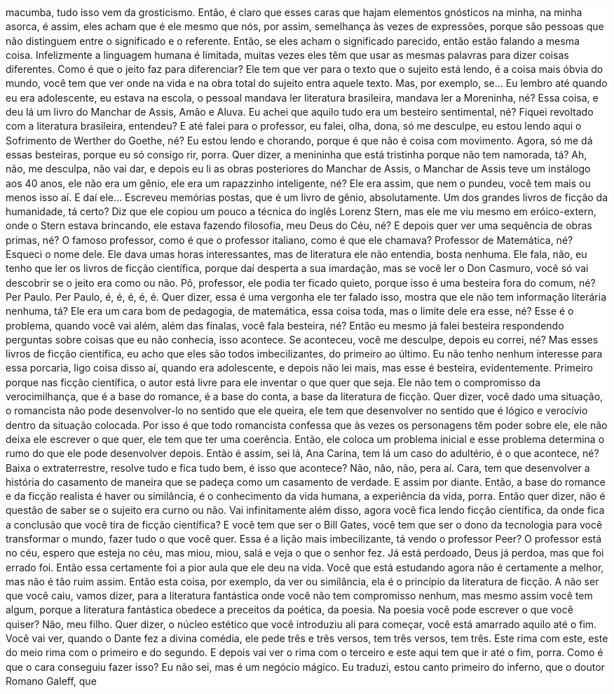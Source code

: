 macumba, tudo isso vem da grosticismo. Então, é claro que esses caras que hajam elementos gnósticos na minha, na minha asorca, é assim, eles acham que é ele mesmo que nós, por assim, semelhança às vezes de expressões, porque são pessoas que não distinguem entre o significado e o referente. Então, se eles acham o significado parecido, então estão falando a mesma coisa. Infelizmente a linguagem humana é limitada, muitas vezes eles têm que usar as mesmas palavras para dizer coisas diferentes. Como é que o jeito faz para diferenciar? Ele tem que ver para o texto que o sujeito está lendo, é a coisa mais óbvia do mundo, você tem que ver onde na vida e na obra total do sujeito entra aquele texto. Mas, por exemplo, se... Eu lembro até quando eu era adolescente, eu estava na escola, o pessoal mandava ler literatura brasileira, mandava ler a Moreninha, né? Essa coisa, e deu lá um livro do Manchar de Assis, Amão e Aluva. Eu achei que aquilo tudo era um besteiro sentimental, né? Fiquei revoltado com a literatura brasileira, entendeu? E até falei para o professor, eu falei, olha, dona, só me desculpe, eu estou lendo aqui o Sofrimento de Werther do Goethe, né? Eu estou lendo e chorando, porque é que não é coisa com movimento. Agora, só me dá essas besteiras, porque eu só consigo rir, porra. Quer dizer, a menininha que está tristinha porque não tem namorada, tá? Ah, não, me desculpa, não vai dar, e depois eu li as obras posteriores do Manchar de Assis, o Manchar de Assis teve um instálogo aos 40 anos, ele não era um gênio, ele era um rapazzinho inteligente, né? Ele era assim, que nem o pundeu, você tem mais ou menos isso aí. E daí ele... Escreveu memórias postas, que é um livro de gênio, absolutamente. Um dos grandes livros de ficção da humanidade, tá certo? Diz que ele copiou um pouco a técnica do inglês Lorenz Stern, mas ele me viu mesmo em eróico-extern, onde o Stern estava brincando, ele estava fazendo filosofia, meu Deus do Céu, né? E depois quer ver uma sequência de obras primas, né? O famoso professor, como é que o professor italiano, como é que ele chamava? Professor de Matemática, né? Esqueci o nome dele. Ele dava umas horas interessantes, mas de literatura ele não entendia, bosta nenhuma. Ele fala, não, eu tenho que ler os livros de ficção científica, porque daí desperta a sua imardação, mas se você ler o Don Casmuro, você só vai descobrir se o jeito era como ou não. Pô, professor, ele podia ter ficado quieto, porque isso é uma besteira fora do comum, né? Per Paulo. Per Paulo, é, é, é, é, é. Quer dizer, essa é uma vergonha ele ter falado isso, mostra que ele não tem informação literária nenhuma, tá? Ele era um cara bom de pedagogia, de matemática, essa coisa toda, mas o limite dele era esse, né? Esse é o problema, quando você vai além, além das finalas, você fala besteira, né? Então eu mesmo já falei besteira respondendo perguntas sobre coisas que eu não conhecia, isso acontece. Se aconteceu, você me desculpe, depois eu correi, né? Mas esses livros de ficção científica, eu acho que eles são todos imbecilizantes, do primeiro ao último. Eu não tenho nenhum interesse para essa porcaria, ligo coisa disso aí, quando era adolescente, e depois não lei mais, mas esse é besteira, evidentemente. Primeiro porque nas ficção científica, o autor está livre para ele inventar o que quer que seja. Ele não tem o compromisso da verocimilhança, que é a base do romance, é a base do conta, a base da literatura de ficção. Quer dizer, você dado uma situação, o romancista não pode desenvolver-lo no sentido que ele queira, ele tem que desenvolver no sentido que é lógico e verocívio dentro da situação colocada. Por isso é que todo romancista confessa que às vezes os personagens têm poder sobre ele, ele não deixa ele escrever o que quer, ele tem que ter uma coerência. Então, ele coloca um problema inicial e esse problema determina o rumo do que ele pode desenvolver depois. Então é assim, sei lá, Ana Carina, tem lá um caso do adultério, é o que acontece, né? Baixa o extraterrestre, resolve tudo e fica tudo bem, é isso que acontece? Não, não, não, pera aí. Cara, tem que desenvolver a história do casamento de maneira que se padeça como um casamento de verdade. E assim por diante. Então, a base do romance e da ficção realista é haver ou similância, é o conhecimento da vida humana, a experiência da vida, porra. Então quer dizer, não é questão de saber se o sujeito era curno ou não. Vai infinitamente além disso, agora você fica lendo ficção científica, da onde fica a conclusão que você tira de ficção científica? E você tem que ser o Bill Gates, você tem que ser o dono da tecnologia para você transformar o mundo, fazer tudo o que você quer. Essa é a lição mais imbecilizante, tá vendo o professor Peer? O professor está no céu, espero que esteja no céu, mas miou, miou, salá e veja o que o senhor fez. Já está perdoado, Deus já perdoa, mas que foi errado foi. Então essa certamente foi a pior aula que ele deu na vida. Você que está estudando agora não é certamente a melhor, mas não é tão ruim assim. Então esta coisa, por exemplo, da ver ou similância, ela é o princípio da literatura de ficção. A não ser que você caiu, vamos dizer, para a literatura fantástica onde você não tem compromisso nenhum, mas mesmo assim você tem algum, porque a literatura fantástica obedece a preceitos da poética, da poesia. Na poesia você pode escrever o que você quiser? Não, meu filho. Quer dizer, o núcleo estético que você introduziu ali para começar, você está amarrado aquilo até o fim. Você vai ver, quando o Dante fez a divina comédia, ele pede três e três versos, tem três versos, tem três. Este rima com este, este do meio rima com o primeiro e do segundo. E depois vai ver o rima com o terceiro e este aqui tem que ir até o fim, porra. Como é que o cara conseguiu fazer isso? Eu não sei, mas é um negócio mágico. Eu traduzi, estou canto primeiro do inferno, que o doutor Romano Galeff, que